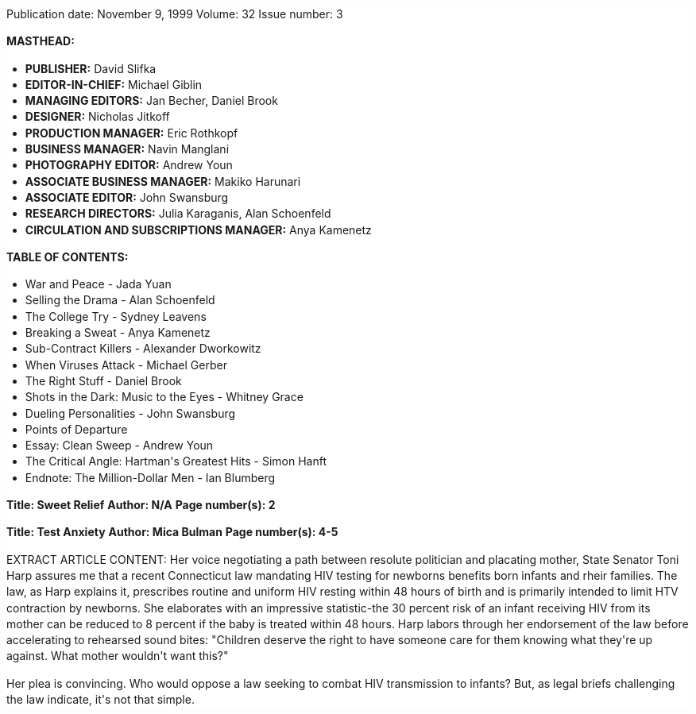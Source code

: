 Publication date: November 9, 1999
Volume: 32
Issue number: 3

**MASTHEAD:**
- **PUBLISHER:** David Slifka
- **EDITOR-IN-CHIEF:** Michael Giblin
- **MANAGING EDITORS:** Jan Becher, Daniel Brook
- **DESIGNER:** Nicholas Jitkoff
- **PRODUCTION MANAGER:** Eric Rothkopf
- **BUSINESS MANAGER:** Navin Manglani
- **PHOTOGRAPHY EDITOR:** Andrew Youn
- **ASSOCIATE BUSINESS MANAGER:** Makiko Harunari
- **ASSOCIATE EDITOR:** John Swansburg
- **RESEARCH DIRECTORS:** Julia Karaganis, Alan Schoenfeld
- **CIRCULATION AND SUBSCRIPTIONS MANAGER:** Anya Kamenetz


**TABLE OF CONTENTS:**
- War and Peace - Jada Yuan
- Selling the Drama - Alan Schoenfeld
- The College Try - Sydney Leavens
- Breaking a Sweat - Anya Kamenetz
- Sub-Contract Killers - Alexander Dworkowitz
- When Viruses Attack - Michael Gerber
- The Right Stuff - Daniel Brook
- Shots in the Dark: Music to the Eyes - Whitney Grace
- Dueling Personalities - John Swansburg
- Points of Departure
- Essay: Clean Sweep - Andrew Youn
- The Critical Angle: Hartman's Greatest Hits - Simon Hanft
- Endnote: The Million-Dollar Men - Ian Blumberg


**Title: Sweet Relief**
**Author:  N/A**
**Page number(s): 2**

**Title: Test Anxiety**
**Author: Mica Bulman**
**Page number(s): 4-5**

EXTRACT ARTICLE CONTENT:
Her voice negotiating a path between resolute politician and placating mother, State Senator Toni Harp assures me that a recent Connecticut law mandating HIV testing for newborns benefits born infants and rheir families. The law, as Harp explains it, prescribes routine and uniform HIV resting within 48 hours of birth and is primarily intended to limit HTV contraction by newborns. She elaborates with an impressive statistic-the 30 percent risk of an infant receiving HIV from its mother can be reduced to 8 percent if the baby is treated within 48 hours. Harp labors through her endorsement of the law before accelerating to rehearsed sound bites: "Children deserve the right to have someone care for them knowing what they're up against. What mother wouldn't want this?" 

Her plea is convincing. Who would oppose a law seeking to combat HIV transmission to infants? But, as legal briefs challenging the law indicate, it's not that simple. 
